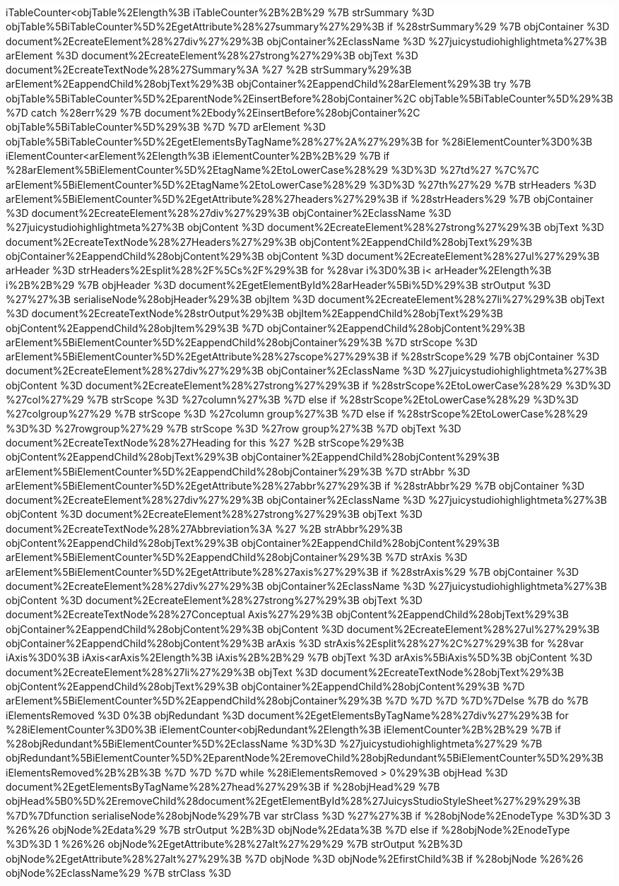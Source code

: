 iTableCounter<objTable%2Elength%3B iTableCounter%2B%2B%29 %7B  strSummary %3D objTable%5BiTableCounter%5D%2EgetAttribute%28%27summary%27%29%3B  if %28strSummary%29  %7B   objContainer %3D document%2EcreateElement%28%27div%27%29%3B   objContainer%2EclassName %3D %27juicystudiohighlightmeta%27%3B   arElement %3D document%2EcreateElement%28%27strong%27%29%3B   objText %3D document%2EcreateTextNode%28%27Summary%3A %27 %2B strSummary%29%3B   arElement%2EappendChild%28objText%29%3B   objContainer%2EappendChild%28arElement%29%3B   try   %7B    objTable%5BiTableCounter%5D%2EparentNode%2EinsertBefore%28objContainer%2C objTable%5BiTableCounter%5D%29%3B   %7D   catch %28err%29   %7B    document%2Ebody%2EinsertBefore%28objContainer%2C objTable%5BiTableCounter%5D%29%3B   %7D  %7D  arElement %3D objTable%5BiTableCounter%5D%2EgetElementsByTagName%28%27%2A%27%29%3B  for %28iElementCounter%3D0%3B iElementCounter<arElement%2Elength%3B iElementCounter%2B%2B%29  %7B   if %28arElement%5BiElementCounter%5D%2EtagName%2EtoLowerCase%28%29 %3D%3D %27td%27 %7C%7C arElement%5BiElementCounter%5D%2EtagName%2EtoLowerCase%28%29 %3D%3D %27th%27%29   %7B    strHeaders %3D arElement%5BiElementCounter%5D%2EgetAttribute%28%27headers%27%29%3B    if %28strHeaders%29    %7B     objContainer %3D document%2EcreateElement%28%27div%27%29%3B     objContainer%2EclassName %3D %27juicystudiohighlightmeta%27%3B     objContent %3D document%2EcreateElement%28%27strong%27%29%3B     objText %3D document%2EcreateTextNode%28%27Headers%27%29%3B     objContent%2EappendChild%28objText%29%3B     objContainer%2EappendChild%28objContent%29%3B     objContent %3D document%2EcreateElement%28%27ul%27%29%3B     arHeader %3D strHeaders%2Esplit%28%2F%5Cs%2F%29%3B     for %28var i%3D0%3B i< arHeader%2Elength%3B i%2B%2B%29     %7B      objHeader %3D document%2EgetElementById%28arHeader%5Bi%5D%29%3B      strOutput %3D %27%27%3B      serialiseNode%28objHeader%29%3B      objItem %3D document%2EcreateElement%28%27li%27%29%3B      objText %3D document%2EcreateTextNode%28strOutput%29%3B      objItem%2EappendChild%28objText%29%3B      objContent%2EappendChild%28objItem%29%3B     %7D     objContainer%2EappendChild%28objContent%29%3B     arElement%5BiElementCounter%5D%2EappendChild%28objContainer%29%3B    %7D    strScope %3D arElement%5BiElementCounter%5D%2EgetAttribute%28%27scope%27%29%3B    if %28strScope%29    %7B     objContainer %3D document%2EcreateElement%28%27div%27%29%3B     objContainer%2EclassName %3D %27juicystudiohighlightmeta%27%3B     objContent %3D document%2EcreateElement%28%27strong%27%29%3B     if %28strScope%2EtoLowerCase%28%29 %3D%3D %27col%27%29     %7B      strScope %3D %27column%27%3B     %7D     else if %28strScope%2EtoLowerCase%28%29 %3D%3D %27colgroup%27%29     %7B      strScope %3D %27column group%27%3B     %7D     else if %28strScope%2EtoLowerCase%28%29 %3D%3D %27rowgroup%27%29     %7B      strScope %3D %27row group%27%3B     %7D     objText %3D document%2EcreateTextNode%28%27Heading for this %27 %2B strScope%29%3B     objContent%2EappendChild%28objText%29%3B     objContainer%2EappendChild%28objContent%29%3B     arElement%5BiElementCounter%5D%2EappendChild%28objContainer%29%3B    %7D    strAbbr %3D arElement%5BiElementCounter%5D%2EgetAttribute%28%27abbr%27%29%3B    if %28strAbbr%29    %7B     objContainer %3D document%2EcreateElement%28%27div%27%29%3B     objContainer%2EclassName %3D %27juicystudiohighlightmeta%27%3B     objContent %3D document%2EcreateElement%28%27strong%27%29%3B     objText %3D document%2EcreateTextNode%28%27Abbreviation%3A %27 %2B strAbbr%29%3B     objContent%2EappendChild%28objText%29%3B     objContainer%2EappendChild%28objContent%29%3B     arElement%5BiElementCounter%5D%2EappendChild%28objContainer%29%3B    %7D    strAxis %3D arElement%5BiElementCounter%5D%2EgetAttribute%28%27axis%27%29%3B    if %28strAxis%29    %7B     objContainer %3D document%2EcreateElement%28%27div%27%29%3B     objContainer%2EclassName %3D %27juicystudiohighlightmeta%27%3B     objContent %3D document%2EcreateElement%28%27strong%27%29%3B     objText %3D document%2EcreateTextNode%28%27Conceptual Axis%27%29%3B     objContent%2EappendChild%28objText%29%3B     objContainer%2EappendChild%28objContent%29%3B     objContent %3D document%2EcreateElement%28%27ul%27%29%3B     objContainer%2EappendChild%28objContent%29%3B     arAxis %3D strAxis%2Esplit%28%27%2C%27%29%3B     for %28var iAxis%3D0%3B iAxis<arAxis%2Elength%3B iAxis%2B%2B%29     %7B      objText %3D arAxis%5BiAxis%5D%3B      objContent %3D document%2EcreateElement%28%27li%27%29%3B      objText %3D document%2EcreateTextNode%28objText%29%3B      objContent%2EappendChild%28objText%29%3B      objContainer%2EappendChild%28objContent%29%3B     %7D     arElement%5BiElementCounter%5D%2EappendChild%28objContainer%29%3B    %7D   %7D  %7D %7D%7Delse %7B do %7B  iElementsRemoved %3D 0%3B  objRedundant %3D document%2EgetElementsByTagName%28%27div%27%29%3B  for %28iElementCounter%3D0%3B iElementCounter<objRedundant%2Elength%3B iElementCounter%2B%2B%29  %7B   if %28objRedundant%5BiElementCounter%5D%2EclassName %3D%3D %27juicystudiohighlightmeta%27%29   %7B    objRedundant%5BiElementCounter%5D%2EparentNode%2EremoveChild%28objRedundant%5BiElementCounter%5D%29%3B    iElementsRemoved%2B%2B%3B   %7D  %7D %7D while %28iElementsRemoved > 0%29%3B objHead %3D document%2EgetElementsByTagName%28%27head%27%29%3B if %28objHead%29 %7B  objHead%5B0%5D%2EremoveChild%28document%2EgetElementById%28%27JuicysStudioStyleSheet%27%29%29%3B %7D%7Dfunction serialiseNode%28objNode%29%7B var strClass %3D %27%27%3B if %28objNode%2EnodeType %3D%3D 3 %26%26 objNode%2Edata%29 %7B  strOutput %2B%3D objNode%2Edata%3B %7D else if %28objNode%2EnodeType %3D%3D 1 %26%26 objNode%2EgetAttribute%28%27alt%27%29%29 %7B  strOutput %2B%3D objNode%2EgetAttribute%28%27alt%27%29%3B %7D objNode %3D objNode%2EfirstChild%3B if %28objNode %26%26 objNode%2EclassName%29 %7B  strClass %3D